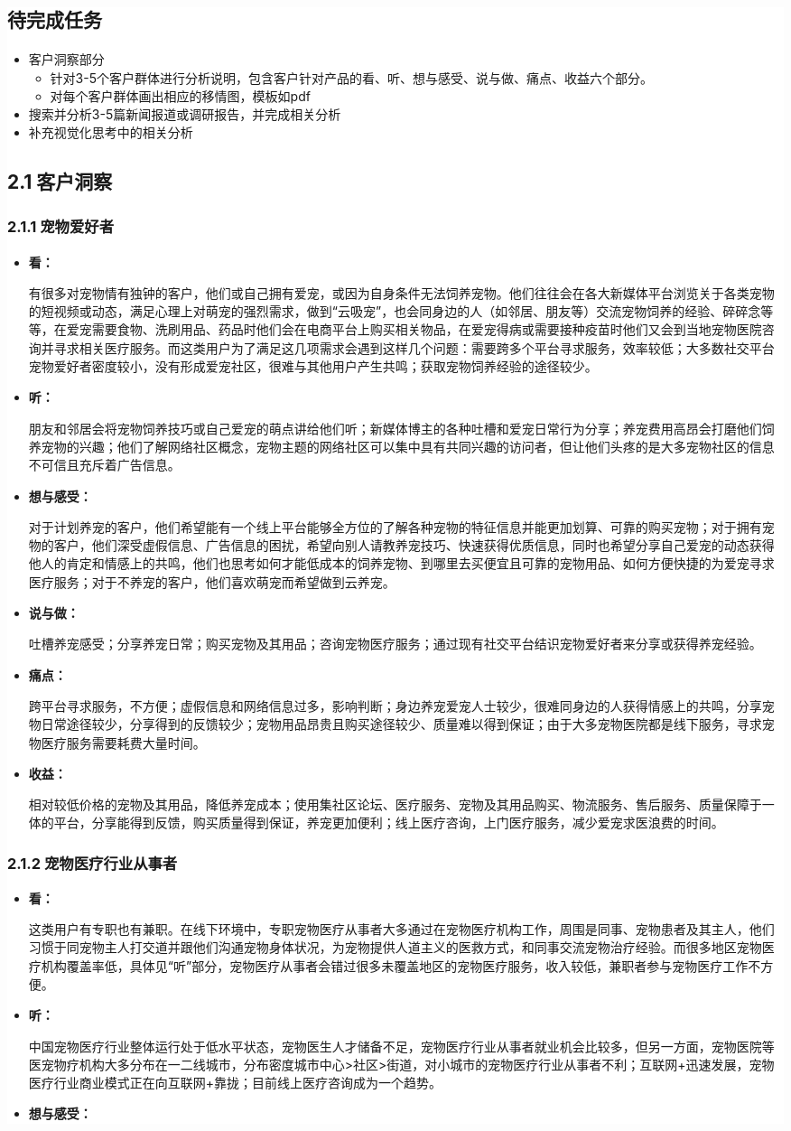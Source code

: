 ## 待完成任务

- 客户洞察部分
  - 针对3-5个客户群体进行分析说明，包含客户针对产品的看、听、想与感受、说与做、痛点、收益六个部分。
  - 对每个客户群体画出相应的移情图，模板如pdf
- 搜索并分析3-5篇新闻报道或调研报告，并完成相关分析
- 补充视觉化思考中的相关分析

## 2.1 客户洞察

### 2.1.1 宠物爱好者

- **看：**

  有很多对宠物情有独钟的客户，他们或自己拥有爱宠，或因为自身条件无法饲养宠物。他们往往会在各大新媒体平台浏览关于各类宠物的短视频或动态，满足心理上对萌宠的强烈需求，做到“云吸宠”，也会同身边的人（如邻居、朋友等）交流宠物饲养的经验、碎碎念等等，在爱宠需要食物、洗刷用品、药品时他们会在电商平台上购买相关物品，在爱宠得病或需要接种疫苗时他们又会到当地宠物医院咨询并寻求相关医疗服务。而这类用户为了满足这几项需求会遇到这样几个问题：需要跨多个平台寻求服务，效率较低；大多数社交平台宠物爱好者密度较小，没有形成爱宠社区，很难与其他用户产生共鸣；获取宠物饲养经验的途径较少。

- **听：**

  朋友和邻居会将宠物饲养技巧或自己爱宠的萌点讲给他们听；新媒体博主的各种吐槽和爱宠日常行为分享；养宠费用高昂会打磨他们饲养宠物的兴趣；他们了解网络社区概念，宠物主题的网络社区可以集中具有共同兴趣的访问者，但让他们头疼的是大多宠物社区的信息不可信且充斥着广告信息。

- **想与感受：**

  对于计划养宠的客户，他们希望能有一个线上平台能够全方位的了解各种宠物的特征信息并能更加划算、可靠的购买宠物；对于拥有宠物的客户，他们深受虚假信息、广告信息的困扰，希望向别人请教养宠技巧、快速获得优质信息，同时也希望分享自己爱宠的动态获得他人的肯定和情感上的共鸣，他们也思考如何才能低成本的饲养宠物、到哪里去买便宜且可靠的宠物用品、如何方便快捷的为爱宠寻求医疗服务；对于不养宠的客户，他们喜欢萌宠而希望做到云养宠。

- **说与做：**

  吐槽养宠感受；分享养宠日常；购买宠物及其用品；咨询宠物医疗服务；通过现有社交平台结识宠物爱好者来分享或获得养宠经验。

- **痛点：**

  跨平台寻求服务，不方便；虚假信息和网络信息过多，影响判断；身边养宠爱宠人士较少，很难同身边的人获得情感上的共鸣，分享宠物日常途径较少，分享得到的反馈较少；宠物用品昂贵且购买途径较少、质量难以得到保证；由于大多宠物医院都是线下服务，寻求宠物医疗服务需要耗费大量时间。

- **收益：**

  相对较低价格的宠物及其用品，降低养宠成本；使用集社区论坛、医疗服务、宠物及其用品购买、物流服务、售后服务、质量保障于一体的平台，分享能得到反馈，购买质量得到保证，养宠更加便利；线上医疗咨询，上门医疗服务，减少爱宠求医浪费的时间。

### 2.1.2 宠物医疗行业从事者

- **看：**

  这类用户有专职也有兼职。在线下环境中，专职宠物医疗从事者大多通过在宠物医疗机构工作，周围是同事、宠物患者及其主人，他们习惯于同宠物主人打交道并跟他们沟通宠物身体状况，为宠物提供人道主义的医救方式，和同事交流宠物治疗经验。而很多地区宠物医疗机构覆盖率低，具体见“听”部分，宠物医疗从事者会错过很多未覆盖地区的宠物医疗服务，收入较低，兼职者参与宠物医疗工作不方便。

- **听：**

  中国宠物医疗行业整体运行处于低水平状态，宠物医生人才储备不足，宠物医疗行业从事者就业机会比较多，但另一方面，宠物医院等医宠物疗机构大多分布在一二线城市，分布密度城市中心>社区>街道，对小城市的宠物医疗行业从事者不利；互联网+迅速发展，宠物医疗行业商业模式正在向互联网+靠拢；目前线上医疗咨询成为一个趋势。

- **想与感受：**
